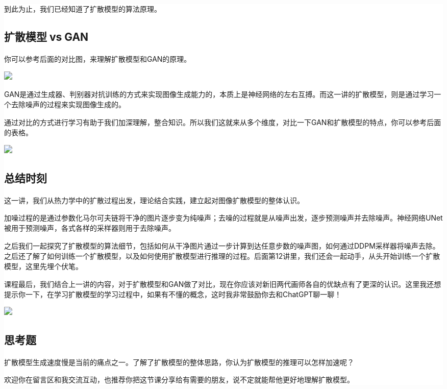 到此为止，我们已经知道了扩散模型的算法原理。

## 扩散模型 vs GAN

你可以参考后面的对比图，来理解扩散模型和GAN的原理。

![](https://static001.geekbang.org/resource/image/b4/8a/b4e35e9a2e18e733b49b26efd3c20b8a.jpg?wh=1080x352)

GAN是通过生成器、判别器对抗训练的方式来实现图像生成能力的，本质上是神经网络的左右互搏。而这一讲的扩散模型，则是通过学习一个去除噪声的过程来实现图像生成的。

通过对比的方式进行学习有助于我们加深理解，整合知识。所以我们这就来从多个维度，对比一下GAN和扩散模型的特点，你可以参考后面的表格。

![](https://static001.geekbang.org/resource/image/ee/7f/eefcc0a4732d493306059ca6e670087f.jpg?wh=4262x2312)

## 总结时刻

这一讲，我们从热力学中的扩散过程出发，理论结合实践，建立起对图像扩散模型的整体认识。

加噪过程的是通过参数化马尔可夫链将干净的图片逐步变为纯噪声；去噪的过程就是从噪声出发，逐步预测噪声并去除噪声。神经网络UNet被用于预测噪声，各式各样的采样器则用于去除噪声。

之后我们一起探究了扩散模型的算法细节，包括如何从干净图片通过一步计算到达任意步数的噪声图，如何通过DDPM采样器将噪声去除。之后还了解了如何训练一个扩散模型，以及如何使用扩散模型进行推理的过程。后面第12讲里，我们还会一起动手，从头开始训练一个扩散模型，这里先埋个伏笔。

课程最后，我们结合上一讲的内容，对于扩散模型和GAN做了对比，现在你应该对新旧两代画师各自的优缺点有了更深的认识。这里我还想提示你一下，在学习扩散模型的学习过程中，如果有不懂的概念，这时我非常鼓励你去和ChatGPT聊一聊！

![](https://static001.geekbang.org/resource/image/54/69/54fc3a5cd8dc7b3a8eb37ac30de52269.jpg?wh=3000x2854)

## 思考题

扩散模型生成速度慢是当前的痛点之一。了解了扩散模型的整体思路，你认为扩散模型的推理可以怎样加速呢？

欢迎你在留言区和我交流互动，也推荐你把这节课分享给有需要的朋友，说不定就能帮他更好地理解扩散模型。